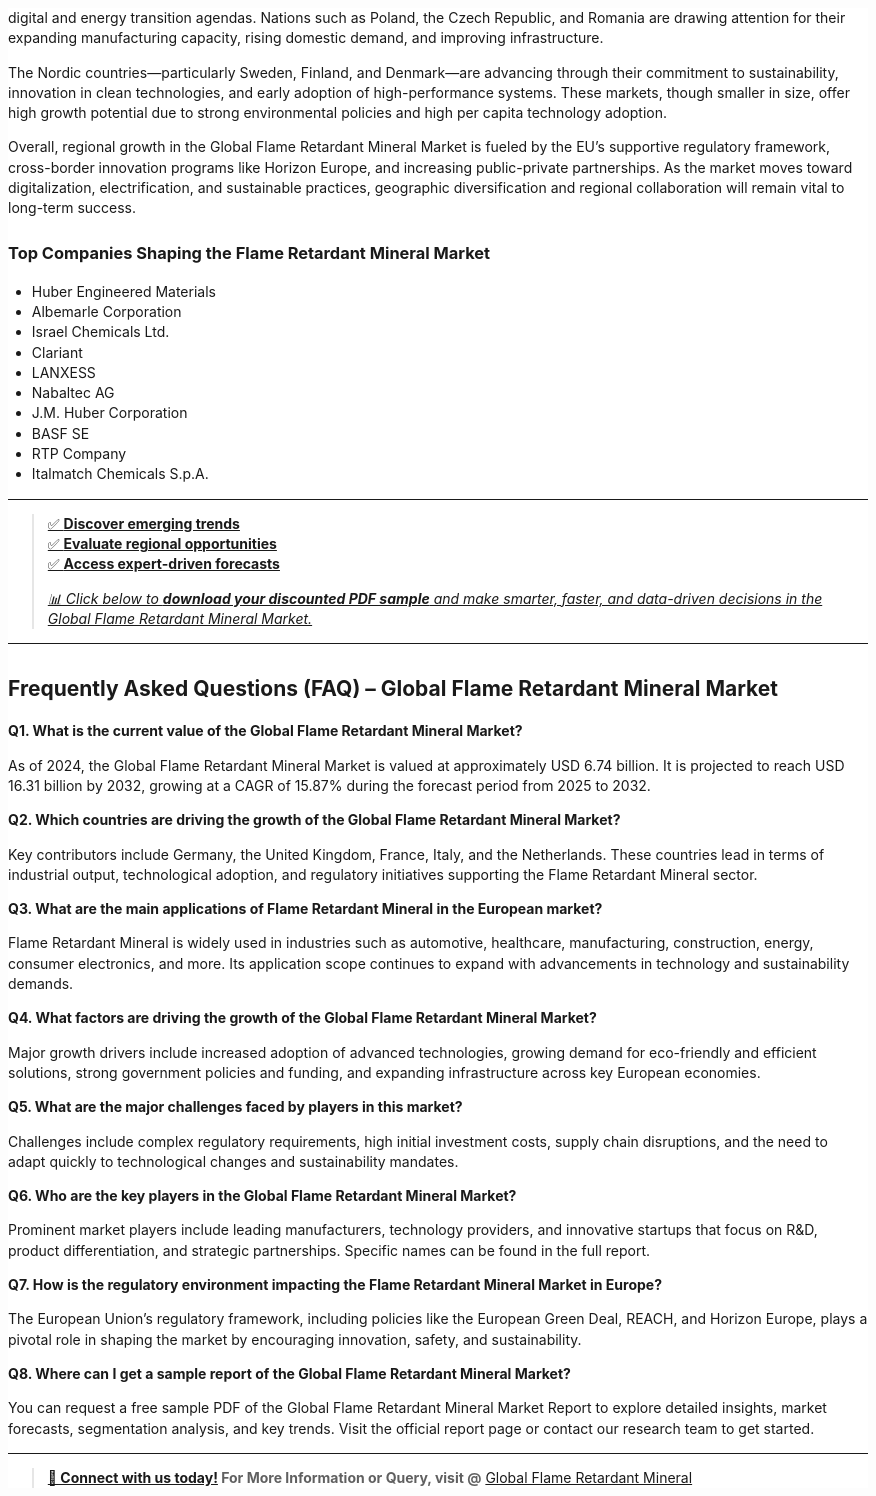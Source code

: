 digital and energy transition agendas. Nations such as Poland, the Czech Republic, and Romania are drawing attention for their expanding manufacturing capacity, rising domestic demand, and improving infrastructure.</p><p>The Nordic countries&mdash;particularly Sweden, Finland, and Denmark&mdash;are advancing through their commitment to sustainability, innovation in clean technologies, and early adoption of high-performance systems. These markets, though smaller in size, offer high growth potential due to strong environmental policies and high per capita technology adoption.</p><p>Overall, regional growth in the Global Flame Retardant Mineral Market is fueled by the EU&rsquo;s supportive regulatory framework, cross-border innovation programs like Horizon Europe, and increasing public-private partnerships. As the market moves toward digitalization, electrification, and sustainable practices, geographic diversification and regional collaboration will remain vital to long-term success.</p><p><h3>Top Companies Shaping the Flame Retardant Mineral Market </h3><ul><li>Huber Engineered Materials</li><li> Albemarle Corporation</li><li> Israel Chemicals Ltd.</li><li> Clariant</li><li> LANXESS</li><li> Nabaltec AG</li><li> J.M. Huber Corporation</li><li> BASF SE</li><li> RTP Company</li><li> Italmatch Chemicals S.p.A.</li></ul></p><hr /><blockquote><p><a href="https://www.marketresearchintellect.com/ask-for-discount/?rid=930925&amp;amp;utm_source=Github-R&amp;amp;utm_medium=828">✅ <strong data-start="617" data-end="645">Discover emerging trends</strong></a><br data-start="645" data-end="648" /><a href="https://www.marketresearchintellect.com/ask-for-discount/?rid=930925&amp;amp;utm_source=Github-R&amp;amp;utm_medium=828"> ✅ <strong data-start="650" data-end="685">Evaluate regional opportunities</strong></a><br data-start="685" data-end="688" /><a href="https://www.marketresearchintellect.com/ask-for-discount/?rid=930925&amp;amp;utm_source=Github-R&amp;amp;utm_medium=828"> ✅ <strong data-start="690" data-end="724">Access expert-driven forecasts</strong></a></p><p class="" data-start="728" data-end="864"><em><a href="https://www.marketresearchintellect.com/ask-for-discount/?rid=930925&amp;amp;utm_source=Github-R&amp;amp;utm_medium=828">📊 Click below to <strong data-start="746" data-end="785">download your discounted PDF sample</strong> and make smarter, faster, and data-driven decisions in the Global Flame Retardant Mineral Market.</a></em></p></blockquote><hr /><h2>Frequently Asked Questions (FAQ) &ndash; Global Flame Retardant Mineral Market</h2><p><strong>Q1. What is the current value of the Global Flame Retardant Mineral Market?</strong></p><p>As of 2024, the Global Flame Retardant Mineral Market is valued at approximately USD 6.74 billion. It is projected to reach USD 16.31 billion by 2032, growing at a CAGR of 15.87% during the forecast period from 2025 to 2032.</p><p><strong>Q2. Which countries are driving the growth of the Global Flame Retardant Mineral Market?</strong></p><p>Key contributors include Germany, the United Kingdom, France, Italy, and the Netherlands. These countries lead in terms of industrial output, technological adoption, and regulatory initiatives supporting the Flame Retardant Mineral sector.</p><p><strong>Q3. What are the main applications of Flame Retardant Mineral in the European market?</strong></p><p>Flame Retardant Mineral is widely used in industries such as automotive, healthcare, manufacturing, construction, energy, consumer electronics, and more. Its application scope continues to expand with advancements in technology and sustainability demands.</p><p><strong>Q4. What factors are driving the growth of the Global Flame Retardant Mineral Market?</strong></p><p>Major growth drivers include increased adoption of advanced technologies, growing demand for eco-friendly and efficient solutions, strong government policies and funding, and expanding infrastructure across key European economies.</p><p><strong>Q5. What are the major challenges faced by players in this market?</strong></p><p>Challenges include complex regulatory requirements, high initial investment costs, supply chain disruptions, and the need to adapt quickly to technological changes and sustainability mandates.</p><p><strong>Q6. Who are the key players in the Global Flame Retardant Mineral Market?</strong></p><p>Prominent market players include leading manufacturers, technology providers, and innovative startups that focus on R&amp;D, product differentiation, and strategic partnerships. Specific names can be found in the full report.</p><p><strong>Q7. How is the regulatory environment impacting the Flame Retardant Mineral Market in Europe?</strong></p><p>The European Union&rsquo;s regulatory framework, including policies like the European Green Deal, REACH, and Horizon Europe, plays a pivotal role in shaping the market by encouraging innovation, safety, and sustainability.</p><p><strong>Q8. Where can I get a sample report of the Global Flame Retardant Mineral Market?</strong></p><p>You can request a free sample PDF of the Global Flame Retardant Mineral Market Report to explore detailed insights, market forecasts, segmentation analysis, and key trends. Visit the official report page or contact our research team to get started.</p><hr /><blockquote><p><span class="font-[700]"><strong><a href="https://www.marketresearchintellect.com/product/global-flame-retardant-mineral-market/?utm_source=Linkedin&utm_medium=828">📩 Connect with us today!</a> For More Information or Query, visit&nbsp;@</strong>&nbsp;</span><span class="font-[700]"><a href="https://www.marketresearchintellect.com/product/global-flame-retardant-mineral-market/?utm_source=Linkedin&utm_medium=828" target="_blank" data-tracking-control-name="article-ssr-frontend-pulse_little-text-block" data-tracking-will-navigate="" data-test-link="">Global Flame Retardant Mineral